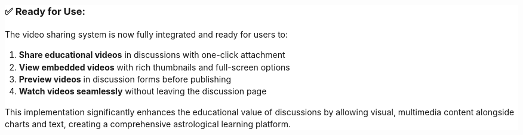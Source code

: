 ### ✅ **Ready for Use:**

The video sharing system is now fully integrated and ready for users to:

1. **Share educational videos** in discussions with one-click attachment
2. **View embedded videos** with rich thumbnails and full-screen options
3. **Preview videos** in discussion forms before publishing
4. **Watch videos seamlessly** without leaving the discussion page

This implementation significantly enhances the educational value of discussions by allowing visual, multimedia content alongside charts and text, creating a comprehensive astrological learning platform.